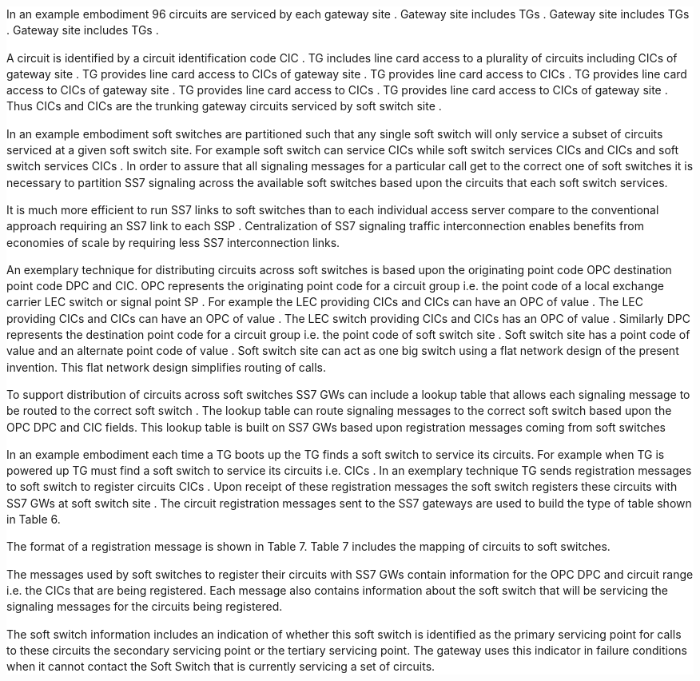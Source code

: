 In an example embodiment 96 circuits are serviced by each gateway site . Gateway site includes TGs . Gateway site includes TGs . Gateway site includes TGs .

A circuit is identified by a circuit identification code CIC . TG includes line card access to a plurality of circuits including CICs of gateway site . TG provides line card access to CICs of gateway site . TG provides line card access to CICs . TG provides line card access to CICs of gateway site . TG provides line card access to CICs . TG provides line card access to CICs of gateway site . Thus CICs and CICs are the trunking gateway circuits serviced by soft switch site .

In an example embodiment soft switches are partitioned such that any single soft switch will only service a subset of circuits serviced at a given soft switch site. For example soft switch can service CICs while soft switch services CICs and CICs and soft switch services CICs . In order to assure that all signaling messages for a particular call get to the correct one of soft switches it is necessary to partition SS7 signaling across the available soft switches based upon the circuits that each soft switch services.

It is much more efficient to run SS7 links to soft switches than to each individual access server compare to the conventional approach requiring an SS7 link to each SSP . Centralization of SS7 signaling traffic interconnection enables benefits from economies of scale by requiring less SS7 interconnection links.

An exemplary technique for distributing circuits across soft switches is based upon the originating point code OPC destination point code DPC and CIC. OPC represents the originating point code for a circuit group i.e. the point code of a local exchange carrier LEC switch or signal point SP . For example the LEC providing CICs and CICs can have an OPC of value . The LEC providing CICs and CICs can have an OPC of value . The LEC switch providing CICs and CICs has an OPC of value . Similarly DPC represents the destination point code for a circuit group i.e. the point code of soft switch site . Soft switch site has a point code of value and an alternate point code of value . Soft switch site can act as one big switch using a flat network design of the present invention. This flat network design simplifies routing of calls.

To support distribution of circuits across soft switches SS7 GWs can include a lookup table that allows each signaling message to be routed to the correct soft switch . The lookup table can route signaling messages to the correct soft switch based upon the OPC DPC and CIC fields. This lookup table is built on SS7 GWs based upon registration messages coming from soft switches 

In an example embodiment each time a TG boots up the TG finds a soft switch to service its circuits. For example when TG is powered up TG must find a soft switch to service its circuits i.e. CICs . In an exemplary technique TG sends registration messages to soft switch to register circuits CICs . Upon receipt of these registration messages the soft switch registers these circuits with SS7 GWs at soft switch site . The circuit registration messages sent to the SS7 gateways are used to build the type of table shown in Table 6.

The format of a registration message is shown in Table 7. Table 7 includes the mapping of circuits to soft switches.

The messages used by soft switches to register their circuits with SS7 GWs contain information for the OPC DPC and circuit range i.e. the CICs that are being registered. Each message also contains information about the soft switch that will be servicing the signaling messages for the circuits being registered.

The soft switch information includes an indication of whether this soft switch is identified as the primary servicing point for calls to these circuits the secondary servicing point or the tertiary servicing point. The gateway uses this indicator in failure conditions when it cannot contact the Soft Switch that is currently servicing a set of circuits.
